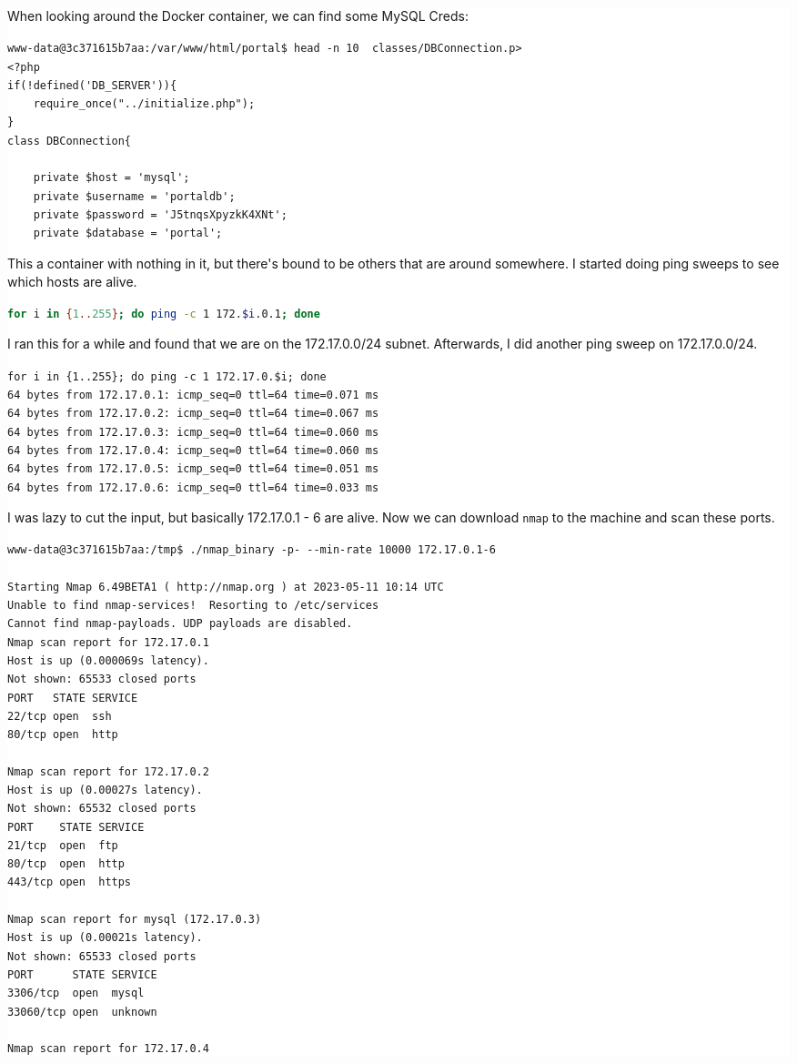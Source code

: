 When looking around the Docker container, we can find some MySQL Creds:

```
www-data@3c371615b7aa:/var/www/html/portal$ head -n 10  classes/DBConnection.p>
<?php
if(!defined('DB_SERVER')){
    require_once("../initialize.php");
}
class DBConnection{

    private $host = 'mysql';
    private $username = 'portaldb';
    private $password = 'J5tnqsXpyzkK4XNt';
    private $database = 'portal';
```

This a container with nothing in it, but there's bound to be others that are around somewhere. I started doing ping sweeps to see which hosts are alive.&#x20;

```bash
for i in {1..255}; do ping -c 1 172.$i.0.1; done
```

I ran this for a while and found that we are on the 172.17.0.0/24 subnet. Afterwards, I did another ping sweep on 172.17.0.0/24.&#x20;

```
for i in {1..255}; do ping -c 1 172.17.0.$i; done
64 bytes from 172.17.0.1: icmp_seq=0 ttl=64 time=0.071 ms
64 bytes from 172.17.0.2: icmp_seq=0 ttl=64 time=0.067 ms
64 bytes from 172.17.0.3: icmp_seq=0 ttl=64 time=0.060 ms
64 bytes from 172.17.0.4: icmp_seq=0 ttl=64 time=0.060 ms
64 bytes from 172.17.0.5: icmp_seq=0 ttl=64 time=0.051 ms
64 bytes from 172.17.0.6: icmp_seq=0 ttl=64 time=0.033 ms
```

I was lazy to cut the input, but basically 172.17.0.1 - 6 are alive. Now we can download `nmap` to the machine and scan these ports.&#x20;

```
www-data@3c371615b7aa:/tmp$ ./nmap_binary -p- --min-rate 10000 172.17.0.1-6

Starting Nmap 6.49BETA1 ( http://nmap.org ) at 2023-05-11 10:14 UTC
Unable to find nmap-services!  Resorting to /etc/services
Cannot find nmap-payloads. UDP payloads are disabled.
Nmap scan report for 172.17.0.1
Host is up (0.000069s latency).
Not shown: 65533 closed ports
PORT   STATE SERVICE
22/tcp open  ssh
80/tcp open  http

Nmap scan report for 172.17.0.2
Host is up (0.00027s latency).
Not shown: 65532 closed ports
PORT    STATE SERVICE
21/tcp  open  ftp
80/tcp  open  http
443/tcp open  https

Nmap scan report for mysql (172.17.0.3)
Host is up (0.00021s latency).
Not shown: 65533 closed ports
PORT      STATE SERVICE
3306/tcp  open  mysql
33060/tcp open  unknown

Nmap scan report for 172.17.0.4
```